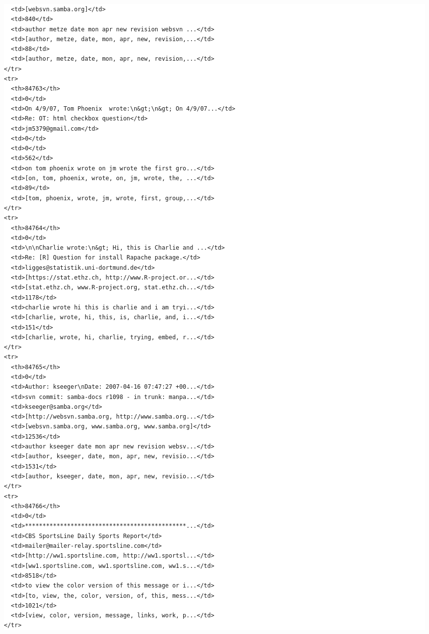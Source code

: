       <td>[websvn.samba.org]</td>
      <td>840</td>
      <td>author metze date mon apr new revision websvn ...</td>
      <td>[author, metze, date, mon, apr, new, revision,...</td>
      <td>88</td>
      <td>[author, metze, date, mon, apr, new, revision,...</td>
    </tr>
    <tr>
      <th>84763</th>
      <td>0</td>
      <td>On 4/9/07, Tom Phoenix  wrote:\n&gt;\n&gt; On 4/9/07...</td>
      <td>Re: OT: html checkbox question</td>
      <td>jm5379@gmail.com</td>
      <td>0</td>
      <td>0</td>
      <td>562</td>
      <td>on tom phoenix wrote on jm wrote the first gro...</td>
      <td>[on, tom, phoenix, wrote, on, jm, wrote, the, ...</td>
      <td>89</td>
      <td>[tom, phoenix, wrote, jm, wrote, first, group,...</td>
    </tr>
    <tr>
      <th>84764</th>
      <td>0</td>
      <td>\n\nCharlie wrote:\n&gt; Hi, this is Charlie and ...</td>
      <td>Re: [R] Question for install Rapache package.</td>
      <td>ligges@statistik.uni-dortmund.de</td>
      <td>[https://stat.ethz.ch, http://www.R-project.or...</td>
      <td>[stat.ethz.ch, www.R-project.org, stat.ethz.ch...</td>
      <td>1178</td>
      <td>charlie wrote hi this is charlie and i am tryi...</td>
      <td>[charlie, wrote, hi, this, is, charlie, and, i...</td>
      <td>151</td>
      <td>[charlie, wrote, hi, charlie, trying, embed, r...</td>
    </tr>
    <tr>
      <th>84765</th>
      <td>0</td>
      <td>Author: kseeger\nDate: 2007-04-16 07:47:27 +00...</td>
      <td>svn commit: samba-docs r1098 - in trunk: manpa...</td>
      <td>kseeger@samba.org</td>
      <td>[http://websvn.samba.org, http://www.samba.org...</td>
      <td>[websvn.samba.org, www.samba.org, www.samba.org]</td>
      <td>12536</td>
      <td>author kseeger date mon apr new revision websv...</td>
      <td>[author, kseeger, date, mon, apr, new, revisio...</td>
      <td>1531</td>
      <td>[author, kseeger, date, mon, apr, new, revisio...</td>
    </tr>
    <tr>
      <th>84766</th>
      <td>0</td>
      <td>**********************************************...</td>
      <td>CBS SportsLine Daily Sports Report</td>
      <td>mailer@mailer-relay.sportsline.com</td>
      <td>[http://ww1.sportsline.com, http://ww1.sportsl...</td>
      <td>[ww1.sportsline.com, ww1.sportsline.com, ww1.s...</td>
      <td>8518</td>
      <td>to view the color version of this message or i...</td>
      <td>[to, view, the, color, version, of, this, mess...</td>
      <td>1021</td>
      <td>[view, color, version, message, links, work, p...</td>
    </tr>
  </tbody>